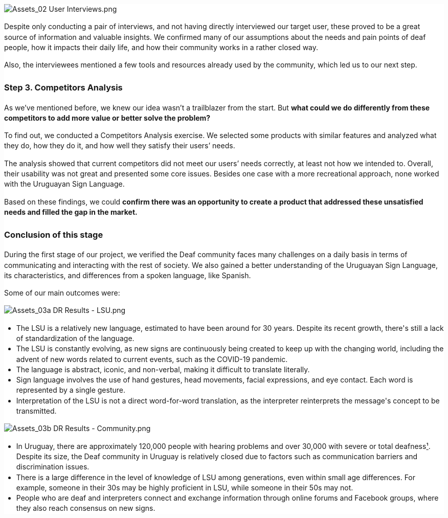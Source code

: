 ![Assets_02 User Interviews.png](/images/from-idea-to-mvp/Assets_02_User_Interviews.png)

Despite only conducting a pair of interviews, and not having directly interviewed our target user, these proved to be a great source of information and valuable insights. We confirmed many of our assumptions about the needs and pain points of deaf people, how it impacts their daily life, and how their community works in a rather closed way. 

Also, the interviewees mentioned a few tools and resources already used by the community, which led us to our next step.

### Step 3. Competitors Analysis

As we’ve mentioned before, we knew our idea wasn’t a trailblazer from the start. But **what could we do differently from these competitors to add more value or better solve the problem?** 

To find out, we conducted a Competitors Analysis exercise. We selected some products with similar features and analyzed what they do, how they do it, and how well they satisfy their users’ needs.

The analysis showed that current competitors did not meet our users’ needs correctly, at least not how we intended to. Overall, their usability was not great and presented some core issues. Besides one case with a more recreational approach, none worked with the Uruguayan Sign Language.

Based on these findings, we could **confirm there was an opportunity to create a product that addressed these unsatisfied needs and filled the gap in the market.** 

### Conclusion of this stage

During the first stage of our project, we verified the Deaf community faces many challenges on a daily basis in terms of communicating and interacting with the rest of society. We also gained a better understanding of the Uruguayan Sign Language, its characteristics, and differences from a spoken language, like Spanish.

Some of our main outcomes were:


![Assets_03a DR Results - LSU.png](/images/from-idea-to-mvp/Assets_03a_DR_Results_-_LSU.png)

- The LSU is a relatively new language, estimated to have been around for 30 years. Despite its recent growth, there's still a lack of standardization of the language.
- The LSU is constantly evolving, as new signs are continuously being created to keep up with the changing world, including the advent of new words related to current events, such as the COVID-19 pandemic.
- The language is abstract, iconic, and non-verbal, making it difficult to translate literally.
- Sign language involves the use of hand gestures, head movements, facial expressions, and eye contact. Each word is represented by a single gesture.
- Interpretation of the LSU is not a direct word-for-word translation, as the interpreter reinterprets the message's concept to be transmitted.

![Assets_03b DR Results - Community.png](/images/from-idea-to-mvp/Assets_03b_DR_Results_-_Community.png)

- In Uruguay, there are approximately 120,000 people with hearing problems and over 30,000 with severe or total deafness[¹](https://www.gub.uy/ministerio-salud-publica/comunicacion/noticias/personas-sordas-hipoacusia-primera-vez-ministerio-salud-publica#:~:text=Seg%C3%BAn%20el%20%C3%BAltimo%20censo%20de%20poblaci%C3%B3n%2C%20en%20Uruguay%20existen%20aproximadamente%20120.000%20personas%20con%20problemas%20auditivos%20y%20m%C3%A1s%20de%2030.000%20con%20sordera%20severa%20o%20total.). Despite its size, the Deaf community in Uruguay is relatively closed due to factors such as communication barriers and discrimination issues.
- There is a large difference in the level of knowledge of LSU among generations, even within small age differences. For example, someone in their 30s may be highly proficient in LSU, while someone in their 50s may not.
- People who are deaf and interpreters connect and exchange information through online forums and Facebook groups, where they also reach consensus on new signs.
